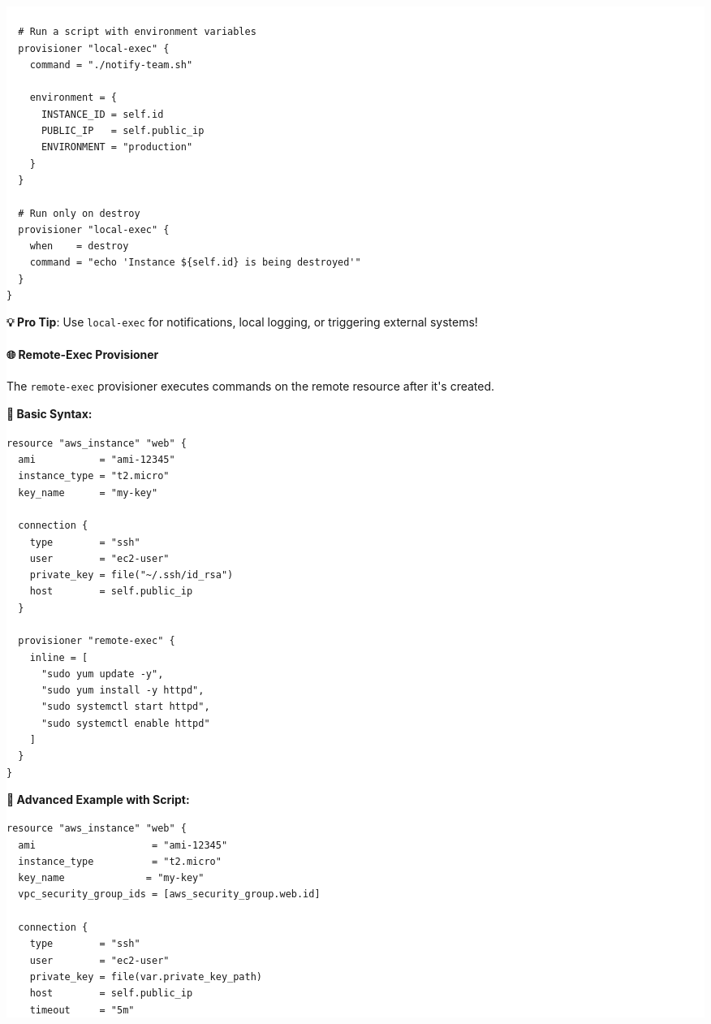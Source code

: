 ```hcl
  
  # Run a script with environment variables
  provisioner "local-exec" {
    command = "./notify-team.sh"
    
    environment = {
      INSTANCE_ID = self.id
      PUBLIC_IP   = self.public_ip
      ENVIRONMENT = "production"
    }
  }
  
  # Run only on destroy
  provisioner "local-exec" {
    when    = destroy
    command = "echo 'Instance ${self.id} is being destroyed'"
  }
}
```

**💡 Pro Tip**: Use `local-exec` for notifications, local logging, or triggering external systems!

#### 🌐 Remote-Exec Provisioner

The `remote-exec` provisioner executes commands on the remote resource after it's created.

**📝 Basic Syntax:**
```hcl
resource "aws_instance" "web" {
  ami           = "ami-12345"
  instance_type = "t2.micro"
  key_name      = "my-key"
  
  connection {
    type        = "ssh"
    user        = "ec2-user"
    private_key = file("~/.ssh/id_rsa")
    host        = self.public_ip
  }
  
  provisioner "remote-exec" {
    inline = [
      "sudo yum update -y",
      "sudo yum install -y httpd",
      "sudo systemctl start httpd",
      "sudo systemctl enable httpd"
    ]
  }
}
```

**🔧 Advanced Example with Script:**
```hcl
resource "aws_instance" "web" {
  ami                    = "ami-12345"
  instance_type          = "t2.micro"
  key_name              = "my-key"
  vpc_security_group_ids = [aws_security_group.web.id]
  
  connection {
    type        = "ssh"
    user        = "ec2-user"
    private_key = file(var.private_key_path)
    host        = self.public_ip
    timeout     = "5m"
```